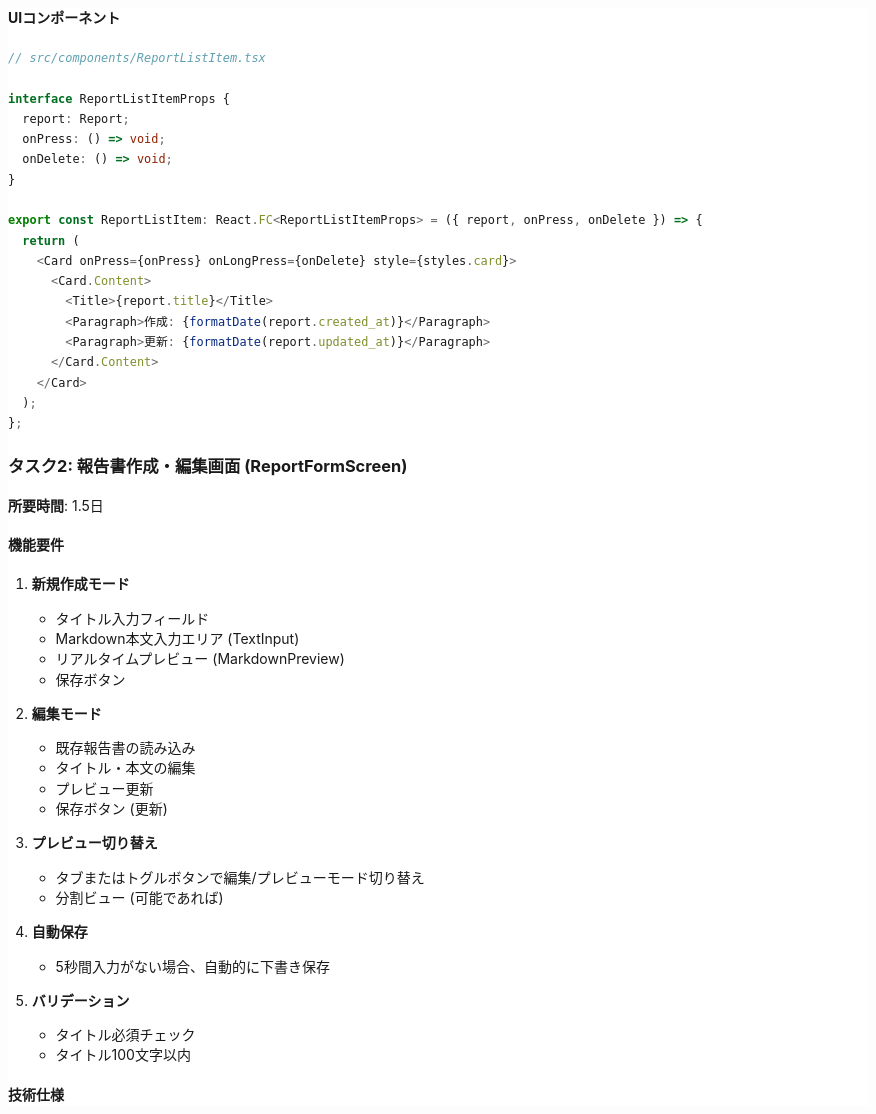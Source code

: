 #### UIコンポーネント

```typescript
// src/components/ReportListItem.tsx

interface ReportListItemProps {
  report: Report;
  onPress: () => void;
  onDelete: () => void;
}

export const ReportListItem: React.FC<ReportListItemProps> = ({ report, onPress, onDelete }) => {
  return (
    <Card onPress={onPress} onLongPress={onDelete} style={styles.card}>
      <Card.Content>
        <Title>{report.title}</Title>
        <Paragraph>作成: {formatDate(report.created_at)}</Paragraph>
        <Paragraph>更新: {formatDate(report.updated_at)}</Paragraph>
      </Card.Content>
    </Card>
  );
};
```

### タスク2: 報告書作成・編集画面 (ReportFormScreen)

**所要時間**: 1.5日

#### 機能要件

1. **新規作成モード**
   - タイトル入力フィールド
   - Markdown本文入力エリア (TextInput)
   - リアルタイムプレビュー (MarkdownPreview)
   - 保存ボタン

2. **編集モード**
   - 既存報告書の読み込み
   - タイトル・本文の編集
   - プレビュー更新
   - 保存ボタン (更新)

3. **プレビュー切り替え**
   - タブまたはトグルボタンで編集/プレビューモード切り替え
   - 分割ビュー (可能であれば)

4. **自動保存**
   - 5秒間入力がない場合、自動的に下書き保存

5. **バリデーション**
   - タイトル必須チェック
   - タイトル100文字以内

#### 技術仕様
